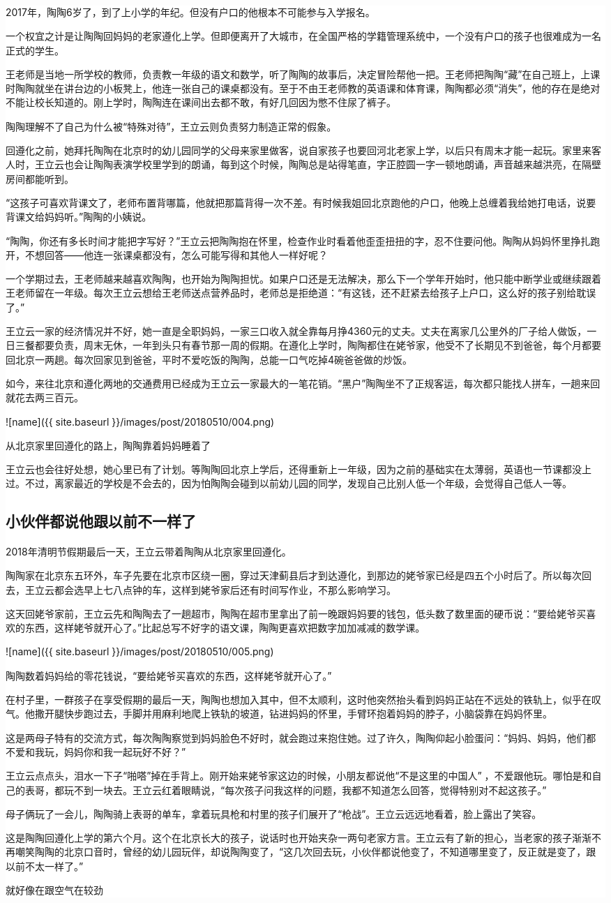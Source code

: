 2017年，陶陶6岁了，到了上小学的年纪。但没有户口的他根本不可能参与入学报名。

一个权宜之计是让陶陶回妈妈的老家遵化上学。但即便离开了大城市，在全国严格的学籍管理系统中，一个没有户口的孩子也很难成为一名正式的学生。

王老师是当地一所学校的教师，负责教一年级的语文和数学，听了陶陶的故事后，决定冒险帮他一把。王老师把陶陶“藏”在自己班上，上课时陶陶就坐在讲台边的小板凳上，他连一张自己的课桌都没有。至于不由王老师教的英语课和体育课，陶陶都必须“消失”，他的存在是绝对不能让校长知道的。刚上学时，陶陶连在课间出去都不敢，有好几回因为憋不住尿了裤子。

陶陶理解不了自己为什么被“特殊对待”，王立云则负责努力制造正常的假象。

回遵化之前，她拜托陶陶在北京时的幼儿园同学的父母来家里做客，说自家孩子也要回河北老家上学，以后只有周末才能一起玩。家里来客人时，王立云也会让陶陶表演学校里学到的朗诵，每到这个时候，陶陶总是站得笔直，字正腔圆一字一顿地朗诵，声音越来越洪亮，在隔壁房间都能听到。

“这孩子可喜欢背课文了，老师布置背哪篇，他就把那篇背得一次不差。有时候我姐回北京跑他的户口，他晚上总缠着我给她打电话，说要背课文给妈妈听。”陶陶的小姨说。

“陶陶，你还有多长时间才能把字写好？”王立云把陶陶抱在怀里，检查作业时看着他歪歪扭扭的字，忍不住要问他。陶陶从妈妈怀里挣扎跑开，不想回答——他连一张课桌都没有，怎么可能写得和其他人一样好呢？

一个学期过去，王老师越来越喜欢陶陶，也开始为陶陶担忧。如果户口还是无法解决，那么下一个学年开始时，他只能中断学业或继续跟着王老师留在一年级。每次王立云想给王老师送点营养品时，老师总是拒绝道：“有这钱，还不赶紧去给孩子上户口，这么好的孩子别给耽误了。”

王立云一家的经济情况并不好，她一直是全职妈妈，一家三口收入就全靠每月挣4360元的丈夫。丈夫在离家几公里外的厂子给人做饭，一日三餐都要负责，周末无休，一年到头只有春节那一周的假期。在遵化上学时，陶陶都住在姥爷家，他受不了长期见不到爸爸，每个月都要回北京一两趟。每次回家见到爸爸，平时不爱吃饭的陶陶，总能一口气吃掉4碗爸爸做的炒饭。

如今，来往北京和遵化两地的交通费用已经成为王立云一家最大的一笔花销。“黑户”陶陶坐不了正规客运，每次都只能找人拼车，一趟来回就花去两三百元。


![name]({{ site.baseurl }}/images/post/20180510/004.png)

从北京家里回遵化的路上，陶陶靠着妈妈睡着了

王立云也会往好处想，她心里已有了计划。等陶陶回北京上学后，还得重新上一年级，因为之前的基础实在太薄弱，英语也一节课都没上过。不过，离家最近的学校是不会去的，因为怕陶陶会碰到以前幼儿园的同学，发现自己比别人低一个年级，会觉得自己低人一等。

## 小伙伴都说他跟以前不一样了

2018年清明节假期最后一天，王立云带着陶陶从北京家里回遵化。

陶陶家在北京东五环外，车子先要在北京市区绕一圈，穿过天津蓟县后才到达遵化，到那边的姥爷家已经是四五个小时后了。所以每次回去，王立云都会选早上七八点钟的车，这样到姥爷家后还有时间写作业，不那么影响学习。

这天回姥爷家前，王立云先和陶陶去了一趟超市，陶陶在超市里拿出了前一晚跟妈妈要的钱包，低头数了数里面的硬币说：“要给姥爷买喜欢的东西，这样姥爷就开心了。”比起总写不好字的语文课，陶陶更喜欢把数字加加减减的数学课。

![name]({{ site.baseurl }}/images/post/20180510/005.png)

陶陶数着妈妈给的零花钱说，“要给姥爷买喜欢的东西，这样姥爷就开心了。”

在村子里，一群孩子在享受假期的最后一天，陶陶也想加入其中，但不太顺利，这时他突然抬头看到妈妈正站在不远处的铁轨上，似乎在叹气。他撒开腿快步跑过去，手脚并用麻利地爬上铁轨的坡道，钻进妈妈的怀里，手臂环抱着妈妈的脖子，小脑袋靠在妈妈怀里。

这是两母子特有的交流方式，每次陶陶察觉到妈妈脸色不好时，就会跑过来抱住她。过了许久，陶陶仰起小脸蛋问：“妈妈、妈妈，他们都不爱和我玩，妈妈你和我一起玩好不好？”

王立云点点头，泪水一下子“啪嗒”掉在手背上。刚开始来姥爷家这边的时候，小朋友都说他“不是这里的中国人” ，不爱跟他玩。哪怕是和自己的表哥，都玩不到一块去。王立云红着眼睛说，“每次孩子问我这样的问题，我都不知道怎么回答，觉得特别对不起这孩子。”

母子俩玩了一会儿，陶陶骑上表哥的单车，拿着玩具枪和村里的孩子们展开了“枪战”。王立云远远地看着，脸上露出了笑容。

这是陶陶回遵化上学的第六个月。这个在北京长大的孩子，说话时也开始夹杂一两句老家方言。王立云有了新的担心，当老家的孩子渐渐不再嘲笑陶陶的北京口音时，曾经的幼儿园玩伴，却说陶陶变了，“这几次回去玩，小伙伴都说他变了，不知道哪里变了，反正就是变了，跟以前不太一样了。”

就好像在跟空气在较劲
